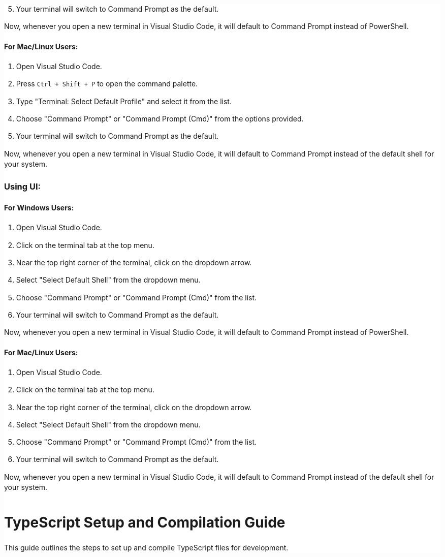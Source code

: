 5. Your terminal will switch to Command Prompt as the default.

Now, whenever you open a new terminal in Visual Studio Code, it will default to Command Prompt instead of PowerShell.

#### For Mac/Linux Users:

1. Open Visual Studio Code.

2. Press `Ctrl + Shift + P` to open the command palette.

3. Type "Terminal: Select Default Profile" and select it from the list.

4. Choose "Command Prompt" or "Command Prompt (Cmd)" from the options provided.

5. Your terminal will switch to Command Prompt as the default.

Now, whenever you open a new terminal in Visual Studio Code, it will default to Command Prompt instead of the default shell for your system.

### Using UI:

#### For Windows Users:

1. Open Visual Studio Code.

2. Click on the terminal tab at the top menu.

3. Near the top right corner of the terminal, click on the dropdown arrow.

4. Select "Select Default Shell" from the dropdown menu.

5. Choose "Command Prompt" or "Command Prompt (Cmd)" from the list.

6. Your terminal will switch to Command Prompt as the default.

Now, whenever you open a new terminal in Visual Studio Code, it will default to Command Prompt instead of PowerShell.

#### For Mac/Linux Users:

1. Open Visual Studio Code.

2. Click on the terminal tab at the top menu.

3. Near the top right corner of the terminal, click on the dropdown arrow.

4. Select "Select Default Shell" from the dropdown menu.

5. Choose "Command Prompt" or "Command Prompt (Cmd)" from the list.

6. Your terminal will switch to Command Prompt as the default.

Now, whenever you open a new terminal in Visual Studio Code, it will default to Command Prompt instead of the default shell for your system.

# TypeScript Setup and Compilation Guide

This guide outlines the steps to set up and compile TypeScript files for development.
